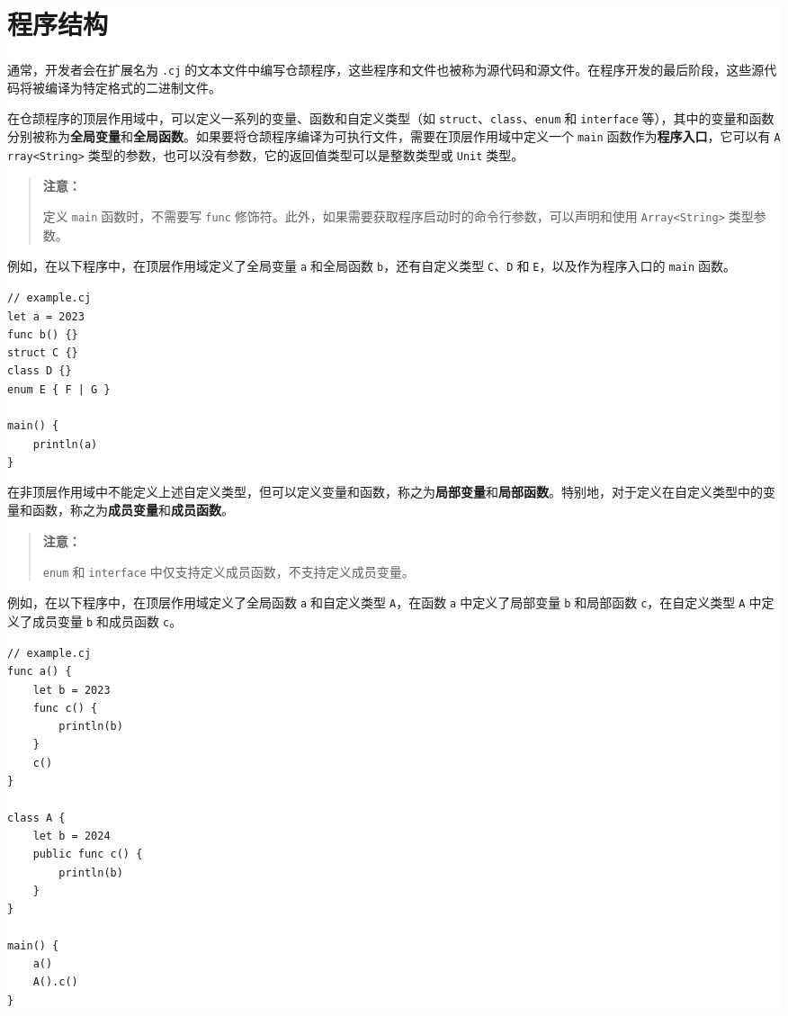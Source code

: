 # 程序结构

通常，开发者会在扩展名为 `.cj` 的文本文件中编写仓颉程序，这些程序和文件也被称为源代码和源文件。在程序开发的最后阶段，这些源代码将被编译为特定格式的二进制文件。

在仓颉程序的顶层作用域中，可以定义一系列的变量、函数和自定义类型（如 `struct`、`class`、`enum` 和 `interface` 等），其中的变量和函数分别被称为**全局变量**和**全局函数**。如果要将仓颉程序编译为可执行文件，需要在顶层作用域中定义一个 `main` 函数作为**程序入口**，它可以有 `Array<String>` 类型的参数，也可以没有参数，它的返回值类型可以是整数类型或 `Unit` 类型。

> **注意：**
>
> 定义 `main` 函数时，不需要写 `func` 修饰符。此外，如果需要获取程序启动时的命令行参数，可以声明和使用 `Array<String>` 类型参数。

例如，在以下程序中，在顶层作用域定义了全局变量 `a` 和全局函数 `b`，还有自定义类型 `C`、`D` 和 `E`，以及作为程序入口的 `main` 函数。



```cangjie
// example.cj
let a = 2023
func b() {}
struct C {}
class D {}
enum E { F | G }

main() {
    println(a)
}
```

在非顶层作用域中不能定义上述自定义类型，但可以定义变量和函数，称之为**局部变量**和**局部函数**。特别地，对于定义在自定义类型中的变量和函数，称之为**成员变量**和**成员函数**。

> **注意：**
>
> `enum` 和 `interface` 中仅支持定义成员函数，不支持定义成员变量。

例如，在以下程序中，在顶层作用域定义了全局函数 `a` 和自定义类型 `A`，在函数 `a` 中定义了局部变量 `b` 和局部函数 `c`，在自定义类型 `A` 中定义了成员变量 `b` 和成员函数 `c`。



```cangjie
// example.cj
func a() {
    let b = 2023
    func c() {
        println(b)
    }
    c()
}

class A {
    let b = 2024
    public func c() {
        println(b)
    }
}

main() {
    a()
    A().c()
}
```

